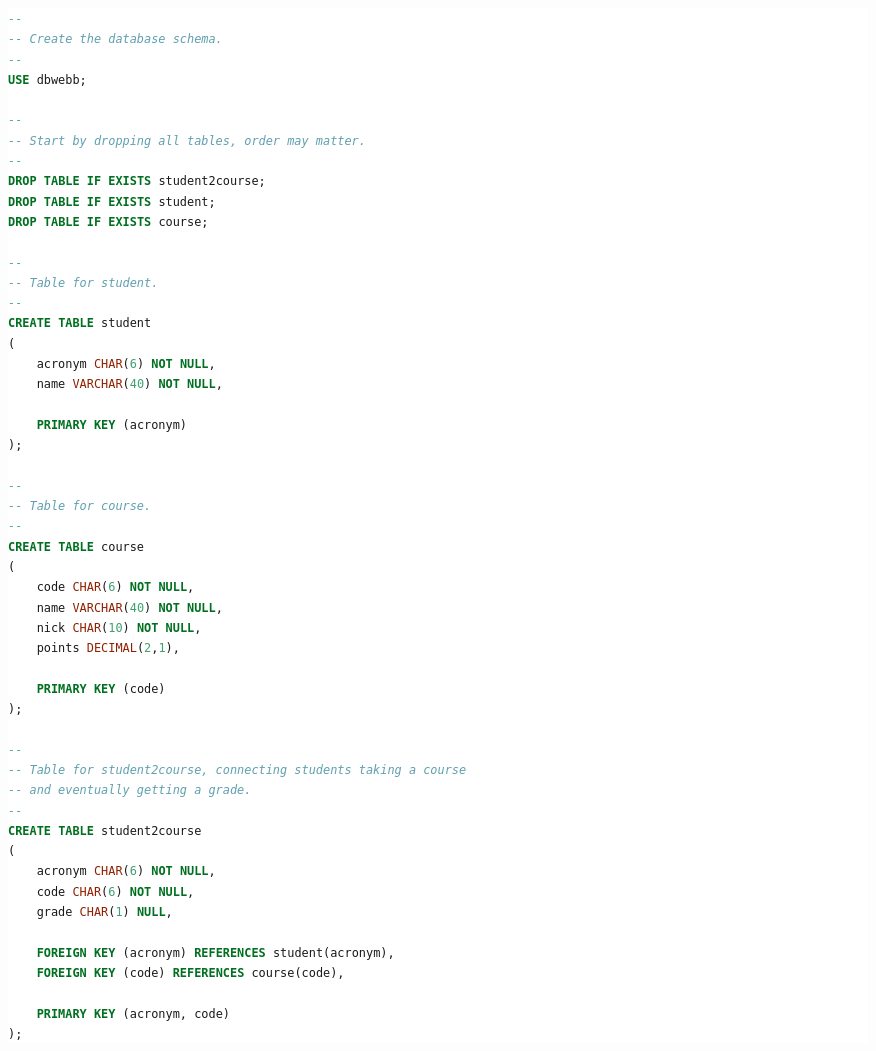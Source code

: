 ```sql
--
-- Create the database schema.
--
USE dbwebb;

--
-- Start by dropping all tables, order may matter.
--
DROP TABLE IF EXISTS student2course;
DROP TABLE IF EXISTS student;
DROP TABLE IF EXISTS course;

--
-- Table for student.
--
CREATE TABLE student
(
    acronym CHAR(6) NOT NULL,
    name VARCHAR(40) NOT NULL,

    PRIMARY KEY (acronym)
);

--
-- Table for course.
--
CREATE TABLE course
(
    code CHAR(6) NOT NULL,
    name VARCHAR(40) NOT NULL,
    nick CHAR(10) NOT NULL,
    points DECIMAL(2,1),

    PRIMARY KEY (code)
);

--
-- Table for student2course, connecting students taking a course
-- and eventually getting a grade.
--
CREATE TABLE student2course
(
    acronym CHAR(6) NOT NULL,
    code CHAR(6) NOT NULL,
    grade CHAR(1) NULL,

    FOREIGN KEY (acronym) REFERENCES student(acronym),
    FOREIGN KEY (code) REFERENCES course(code),

    PRIMARY KEY (acronym, code)
);
```
